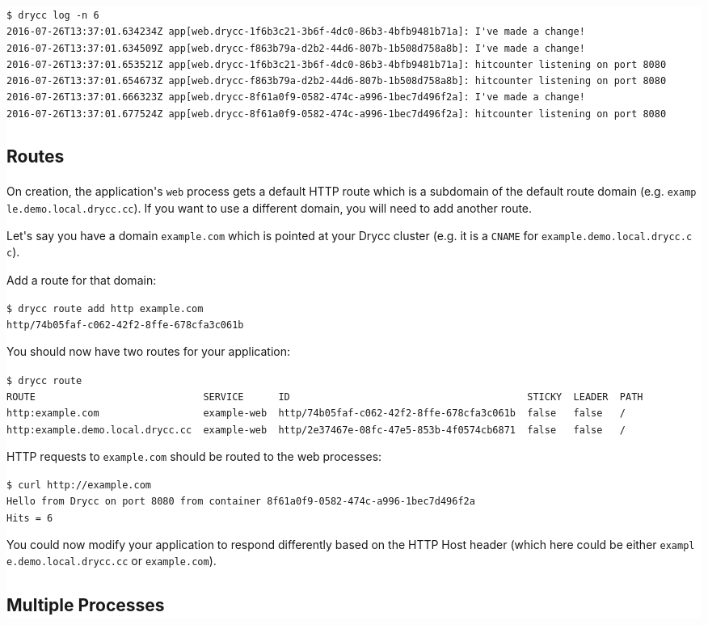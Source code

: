 ```
$ drycc log -n 6
2016-07-26T13:37:01.634234Z app[web.drycc-1f6b3c21-3b6f-4dc0-86b3-4bfb9481b71a]: I've made a change!
2016-07-26T13:37:01.634509Z app[web.drycc-f863b79a-d2b2-44d6-807b-1b508d758a8b]: I've made a change!
2016-07-26T13:37:01.653521Z app[web.drycc-1f6b3c21-3b6f-4dc0-86b3-4bfb9481b71a]: hitcounter listening on port 8080
2016-07-26T13:37:01.654673Z app[web.drycc-f863b79a-d2b2-44d6-807b-1b508d758a8b]: hitcounter listening on port 8080
2016-07-26T13:37:01.666323Z app[web.drycc-8f61a0f9-0582-474c-a996-1bec7d496f2a]: I've made a change!
2016-07-26T13:37:01.677524Z app[web.drycc-8f61a0f9-0582-474c-a996-1bec7d496f2a]: hitcounter listening on port 8080
```

## Routes

On creation, the application's `web` process gets a default HTTP route which is a
subdomain of the default route domain (e.g. `example.demo.local.drycc.cc`). If
you want to use a different domain, you will need to add another route.

Let's say you have a domain `example.com` which is pointed at your Drycc cluster
(e.g. it is a `CNAME` for `example.demo.local.drycc.cc`).

Add a route for that domain:

```
$ drycc route add http example.com
http/74b05faf-c062-42f2-8ffe-678cfa3c061b
```

You should now have two routes for your application:

```
$ drycc route
ROUTE                             SERVICE      ID                                         STICKY  LEADER  PATH
http:example.com                  example-web  http/74b05faf-c062-42f2-8ffe-678cfa3c061b  false   false   /
http:example.demo.local.drycc.cc  example-web  http/2e37467e-08fc-47e5-853b-4f0574cb6871  false   false   /
```

HTTP requests to `example.com` should be routed to the web processes:

```
$ curl http://example.com
Hello from Drycc on port 8080 from container 8f61a0f9-0582-474c-a996-1bec7d496f2a
Hits = 6
```

You could now modify your application to respond differently based on the HTTP Host
header (which here could be either `example.demo.local.drycc.cc` or `example.com`).

## Multiple Processes
